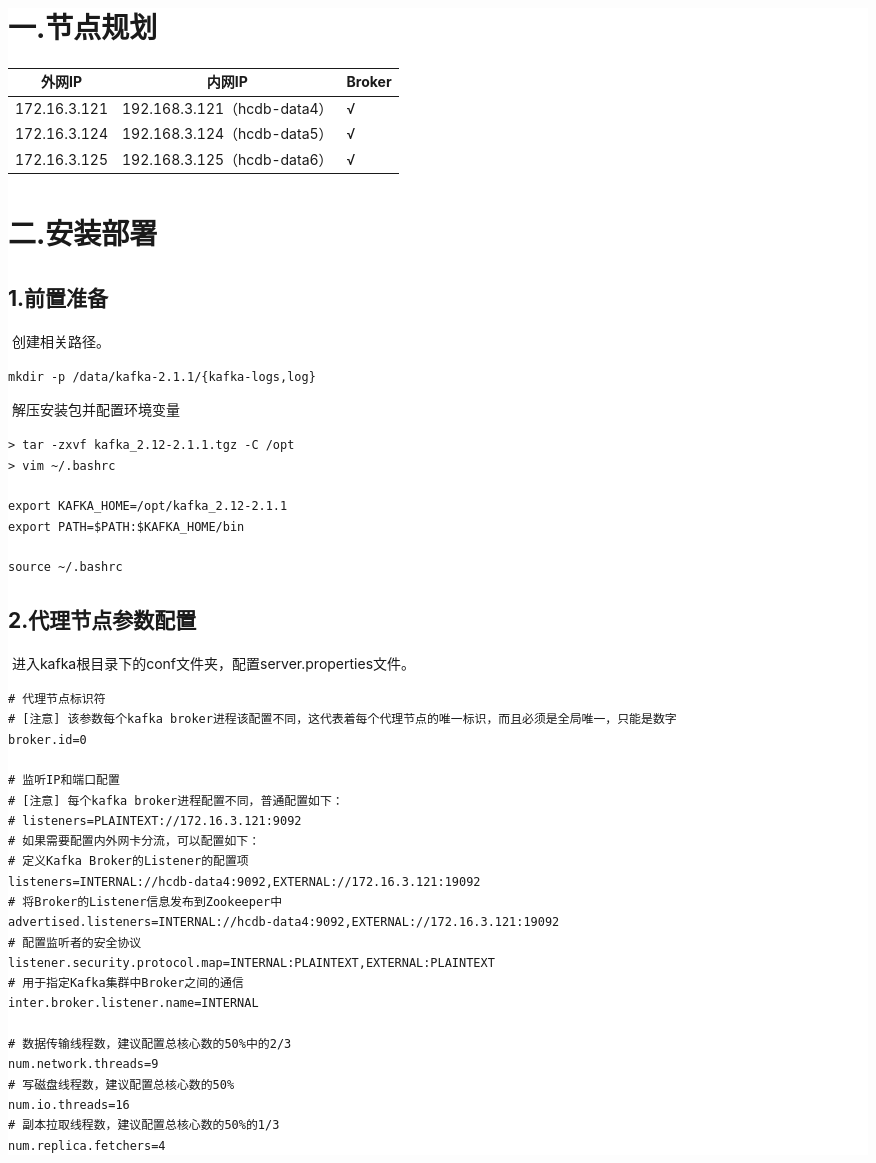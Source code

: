 #                                     一.节点规划

| 外网IP       | 内网IP                      | Broker |
| ------------ | --------------------------- | ------ |
| 172.16.3.121 | 192.168.3.121（hcdb-data4） | √      |
| 172.16.3.124 | 192.168.3.124（hcdb-data5） | √      |
| 172.16.3.125 | 192.168.3.125（hcdb-data6） | √      |



# 二.安装部署

## 1.前置准备

​		创建相关路径。

```shell
mkdir -p /data/kafka-2.1.1/{kafka-logs,log}
```

​		解压安装包并配置环境变量

```shell
> tar -zxvf kafka_2.12-2.1.1.tgz -C /opt
> vim ~/.bashrc

export KAFKA_HOME=/opt/kafka_2.12-2.1.1
export PATH=$PATH:$KAFKA_HOME/bin

source ~/.bashrc
```



## 2.代理节点参数配置

​		进入kafka根目录下的conf文件夹，配置server.properties文件。

```shell
# 代理节点标识符
# [注意] 该参数每个kafka broker进程该配置不同，这代表着每个代理节点的唯一标识，而且必须是全局唯一，只能是数字
broker.id=0

# 监听IP和端口配置
# [注意] 每个kafka broker进程配置不同，普通配置如下：
# listeners=PLAINTEXT://172.16.3.121:9092
# 如果需要配置内外网卡分流，可以配置如下：
# 定义Kafka Broker的Listener的配置项
listeners=INTERNAL://hcdb-data4:9092,EXTERNAL://172.16.3.121:19092
# 将Broker的Listener信息发布到Zookeeper中
advertised.listeners=INTERNAL://hcdb-data4:9092,EXTERNAL://172.16.3.121:19092
# 配置监听者的安全协议
listener.security.protocol.map=INTERNAL:PLAINTEXT,EXTERNAL:PLAINTEXT
# 用于指定Kafka集群中Broker之间的通信
inter.broker.listener.name=INTERNAL

# 数据传输线程数，建议配置总核心数的50%中的2/3
num.network.threads=9
# 写磁盘线程数，建议配置总核心数的50%
num.io.threads=16
# 副本拉取线程数，建议配置总核心数的50%的1/3
num.replica.fetchers=4

```